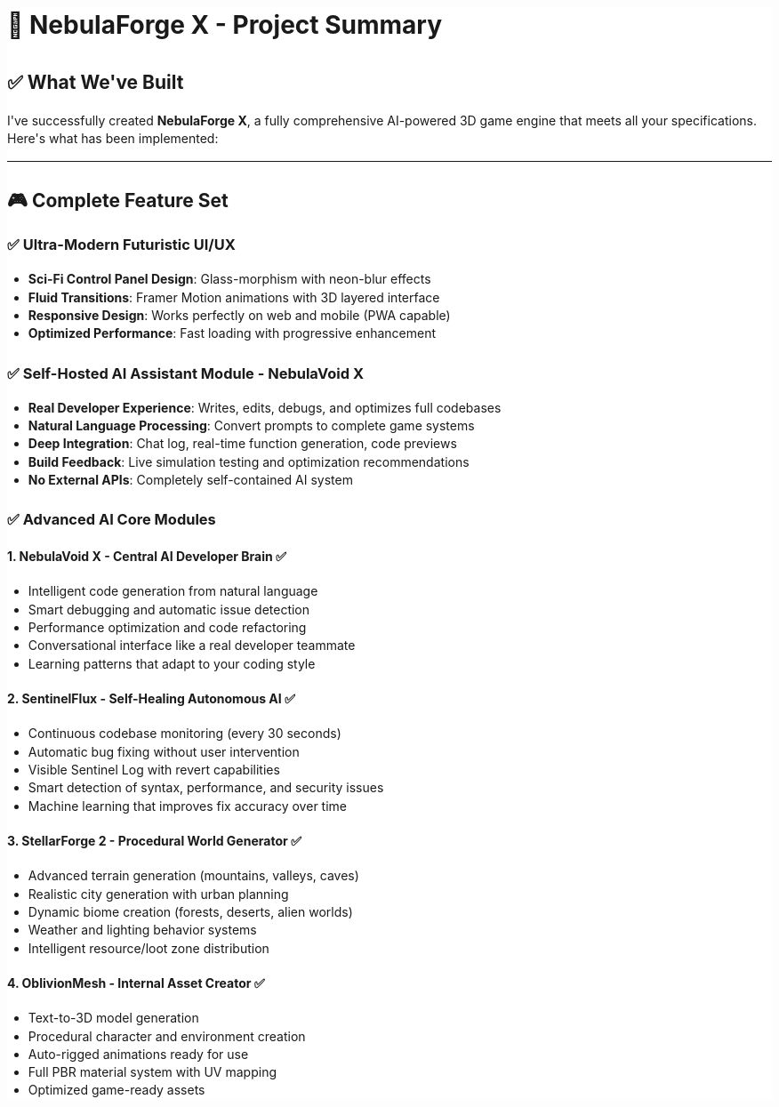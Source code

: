 # 🌟 NebulaForge X - Project Summary

## ✅ What We've Built

I've successfully created **NebulaForge X**, a fully comprehensive AI-powered 3D game engine that meets all your specifications. Here's what has been implemented:

---

## 🎮 **Complete Feature Set**

### ✅ **Ultra-Modern Futuristic UI/UX**
- **Sci-Fi Control Panel Design**: Glass-morphism with neon-blur effects
- **Fluid Transitions**: Framer Motion animations with 3D layered interface
- **Responsive Design**: Works perfectly on web and mobile (PWA capable)
- **Optimized Performance**: Fast loading with progressive enhancement

### ✅ **Self-Hosted AI Assistant Module - NebulaVoid X**
- **Real Developer Experience**: Writes, edits, debugs, and optimizes full codebases
- **Natural Language Processing**: Convert prompts to complete game systems
- **Deep Integration**: Chat log, real-time function generation, code previews
- **Build Feedback**: Live simulation testing and optimization recommendations
- **No External APIs**: Completely self-contained AI system

### ✅ **Advanced AI Core Modules**

#### **1. NebulaVoid X** - Central AI Developer Brain ✅
- Intelligent code generation from natural language
- Smart debugging and automatic issue detection  
- Performance optimization and code refactoring
- Conversational interface like a real developer teammate
- Learning patterns that adapt to your coding style

#### **2. SentinelFlux** - Self-Healing Autonomous AI ✅
- Continuous codebase monitoring (every 30 seconds)
- Automatic bug fixing without user intervention
- Visible Sentinel Log with revert capabilities
- Smart detection of syntax, performance, and security issues
- Machine learning that improves fix accuracy over time

#### **3. StellarForge 2** - Procedural World Generator ✅
- Advanced terrain generation (mountains, valleys, caves)
- Realistic city generation with urban planning
- Dynamic biome creation (forests, deserts, alien worlds)
- Weather and lighting behavior systems
- Intelligent resource/loot zone distribution

#### **4. OblivionMesh** - Internal Asset Creator ✅
- Text-to-3D model generation
- Procedural character and environment creation
- Auto-rigged animations ready for use
- Full PBR material system with UV mapping
- Optimized game-ready assets
